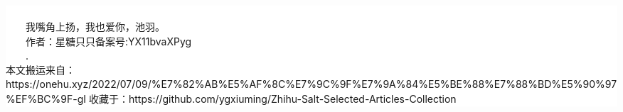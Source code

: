 <br>   
&emsp;&emsp;我嘴角上扬，我也爱你，池羽。  
<br>   
&emsp;&emsp;作者：星糖只只备案号:YX11bvaXPyg  
<br>   
&emsp;&emsp;.  
<br>   
本文搬运来自：https://onehu.xyz/2022/07/09/%E7%82%AB%E5%AF%8C%E7%9C%9F%E7%9A%84%E5%BE%88%E7%88%BD%E5%90%97%EF%BC%9F-gI  
收藏于：https://github.com/ygxiuming/Zhihu-Salt-Selected-Articles-Collection